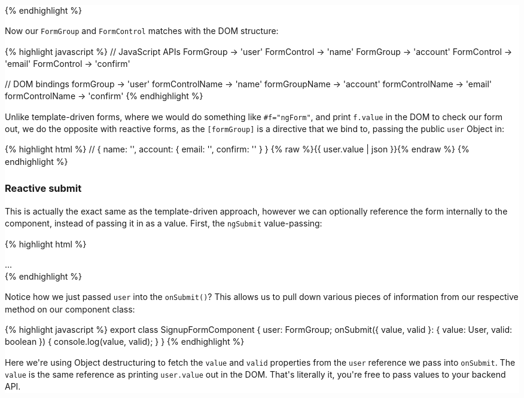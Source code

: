 {% endhighlight %}

Now our `FormGroup` and `FormControl` matches with the DOM structure:

{% highlight javascript %}
// JavaScript APIs
FormGroup -> 'user'
    FormControl -> 'name'
    FormGroup -> 'account'
        FormControl -> 'email'
        FormControl -> 'confirm'

// DOM bindings
formGroup -> 'user'
    formControlName -> 'name'
    formGroupName -> 'account'
        formControlName -> 'email'
        formControlName -> 'confirm'
{% endhighlight %}

Unlike template-driven forms, where we would do something like `#f="ngForm"`, and print `f.value` in the DOM to check our form out, we do the opposite with reactive forms, as the `[formGroup]` is a directive that we bind to, passing the public `user` Object in:

{% highlight html %}
// { name: '', account: { email: '', confirm: '' } }
{% raw %}{{ user.value | json }}{% endraw %}
{% endhighlight %}

### Reactive submit

This is actually the exact same as the template-driven approach, however we can optionally reference the form internally to the component, instead of passing it in as a value. First, the `ngSubmit` value-passing:

{% highlight html %}
<form novalidate (ngSubmit)="onSubmit(user)" [formGroup]="user">
  ...
</form>
{% endhighlight %}

Notice how we just passed `user` into the `onSubmit()`? This allows us to pull down various pieces of information from our respective method on our component class:

{% highlight javascript %}
export class SignupFormComponent {
  user: FormGroup;
  onSubmit({ value, valid }: { value: User, valid: boolean }) {
    console.log(value, valid);
  }
}
{% endhighlight %}

Here we're using Object destructuring to fetch the `value` and `valid` properties from the `user` reference we pass into `onSubmit`. The `value` is the same reference as printing `user.value` out in the DOM. That's literally it, you're free to pass values to your backend API.
